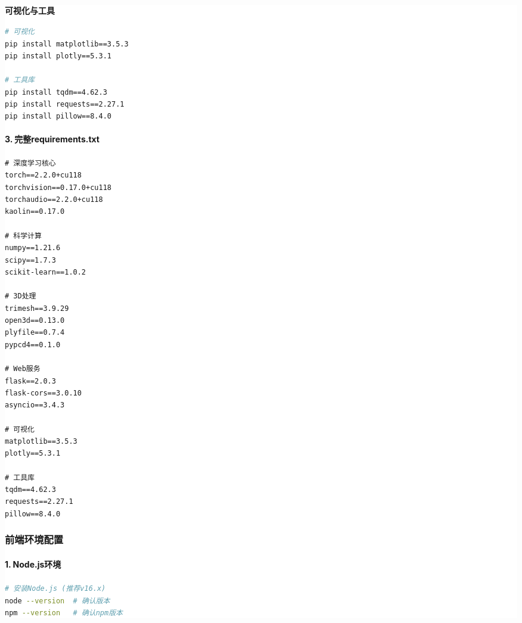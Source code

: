 **可视化与工具**
```bash
# 可视化
pip install matplotlib==3.5.3
pip install plotly==5.3.1

# 工具库
pip install tqdm==4.62.3
pip install requests==2.27.1
pip install pillow==8.4.0
```

#### 3. 完整requirements.txt
```txt
# 深度学习核心
torch==2.2.0+cu118
torchvision==0.17.0+cu118
torchaudio==2.2.0+cu118
kaolin==0.17.0

# 科学计算
numpy==1.21.6
scipy==1.7.3
scikit-learn==1.0.2

# 3D处理
trimesh==3.9.29
open3d==0.13.0
plyfile==0.7.4
pypcd4==0.1.0

# Web服务
flask==2.0.3
flask-cors==3.0.10
asyncio==3.4.3

# 可视化
matplotlib==3.5.3
plotly==5.3.1

# 工具库
tqdm==4.62.3
requests==2.27.1
pillow==8.4.0
```

### 前端环境配置

#### 1. Node.js环境
```bash
# 安装Node.js (推荐v16.x)
node --version  # 确认版本
npm --version   # 确认npm版本
```
